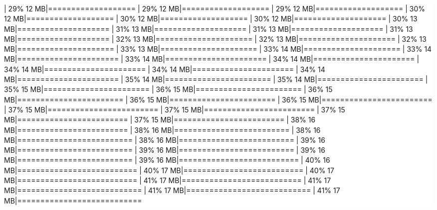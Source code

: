 |  29%   12 MB|===================                                             |  29%   12 MB|===================                                             |  29%   12 MB|===================                                             |  30%   12 MB|===================                                             |  30%   12 MB|===================                                             |  30%   12 MB|====================                                            |  30%   13 MB|====================                                            |  31%   13 MB|====================                                            |  31%   13 MB|====================                                            |  31%   13 MB|====================                                            |  32%   13 MB|=====================                                           |  32%   13 MB|=====================                                           |  32%   13 MB|=====================                                           |  33%   13 MB|=====================                                           |  33%   14 MB|=====================                                           |  33%   14 MB|======================                                          |  33%   14 MB|======================                                          |  34%   14 MB|======================                                          |  34%   14 MB|======================                                          |  34%   14 MB|======================                                          |  34%   14 MB|======================                                          |  35%   14 MB|=======================                                         |  35%   14 MB|=======================                                         |  35%   15 MB|=======================                                         |  36%   15 MB|=======================                                         |  36%   15 MB|=======================                                         |  36%   15 MB|=======================                                         |  36%   15 MB|========================                                        |  37%   15 MB|========================                                        |  37%   15 MB|========================                                        |  37%   15 MB|========================                                        |  37%   15 MB|========================                                        |  38%   16 MB|========================                                        |  38%   16 MB|=========================                                       |  38%   16 MB|=========================                                       |  38%   16 MB|=========================                                       |  39%   16 MB|=========================                                       |  39%   16 MB|=========================                                       |  39%   16 MB|=========================                                       |  39%   16 MB|==========================                                      |  40%   16 MB|==========================                                      |  40%   17 MB|==========================                                      |  40%   17 MB|==========================                                      |  41%   17 MB|==========================                                      |  41%   17 MB|===========================                                     |  41%   17 MB|===========================                                     |  41%   17 MB|===========================